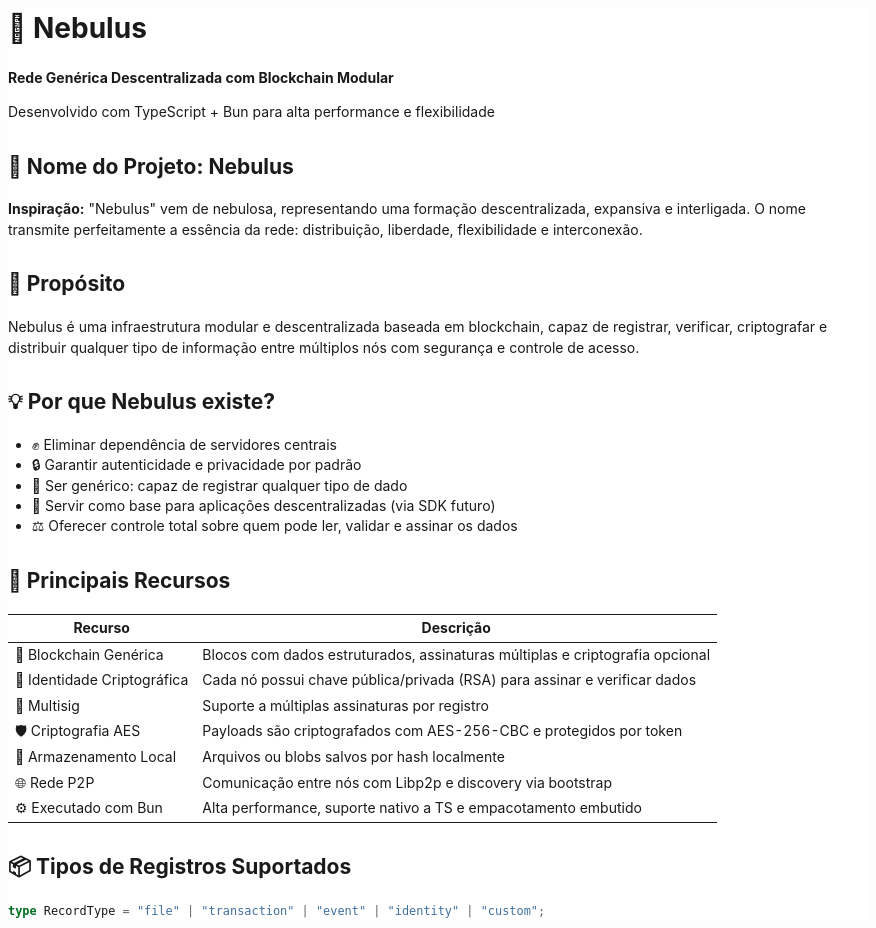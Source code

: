 # 🌌 Nebulus

**Rede Genérica Descentralizada com Blockchain Modular**

Desenvolvido com TypeScript + Bun para alta performance e flexibilidade

## 📛 Nome do Projeto: Nebulus

**Inspiração:**
"Nebulus" vem de nebulosa, representando uma formação descentralizada, expansiva e interligada. O nome transmite perfeitamente a essência da rede: distribuição, liberdade, flexibilidade e interconexão.

## 🎯 Propósito

Nebulus é uma infraestrutura modular e descentralizada baseada em blockchain, capaz de registrar, verificar, criptografar e distribuir qualquer tipo de informação entre múltiplos nós com segurança e controle de acesso.

## 💡 Por que Nebulus existe?

- ✊ Eliminar dependência de servidores centrais
- 🔒 Garantir autenticidade e privacidade por padrão
- 🧠 Ser genérico: capaz de registrar qualquer tipo de dado
- 🧱 Servir como base para aplicações descentralizadas (via SDK futuro)
- ⚖️ Oferecer controle total sobre quem pode ler, validar e assinar os dados

## 🧱 Principais Recursos

| Recurso | Descrição |
|---------|-----------|
| 🔗 Blockchain Genérica | Blocos com dados estruturados, assinaturas múltiplas e criptografia opcional |
| 🔐 Identidade Criptográfica | Cada nó possui chave pública/privada (RSA) para assinar e verificar dados |
| 🔁 Multisig | Suporte a múltiplas assinaturas por registro |
| 🛡️ Criptografia AES | Payloads são criptografados com AES-256-CBC e protegidos por token |
| 📂 Armazenamento Local | Arquivos ou blobs salvos por hash localmente |
| 🌐 Rede P2P | Comunicação entre nós com Libp2p e discovery via bootstrap |
| ⚙️ Executado com Bun | Alta performance, suporte nativo a TS e empacotamento embutido |

## 📦 Tipos de Registros Suportados

```ts
type RecordType = "file" | "transaction" | "event" | "identity" | "custom";
```
